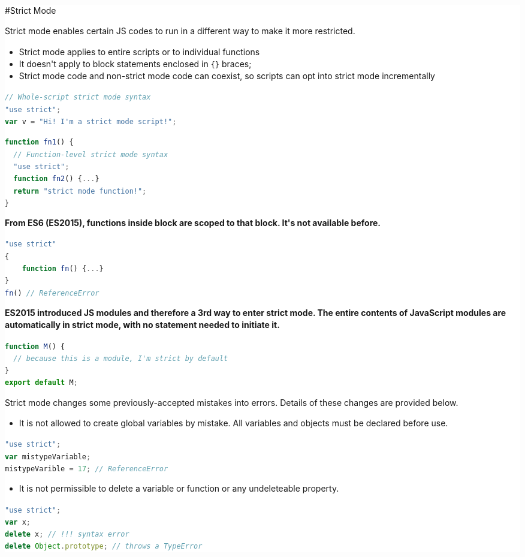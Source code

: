 #Strict Mode

Strict mode enables certain JS codes to run in a different way to make it more restricted.

- Strict mode applies to entire scripts or to individual functions
- It doesn't apply to block statements enclosed in `{}` braces;
- Strict mode code and non-strict mode code can coexist,
  so scripts can opt into strict mode incrementally

```js
// Whole-script strict mode syntax
"use strict";
var v = "Hi! I'm a strict mode script!";
```

```js
function fn1() {
  // Function-level strict mode syntax
  "use strict";
  function fn2() {...}
  return "strict mode function!";
}
```

**From ES6 (ES2015), functions inside block are scoped to that block. It's not available before.**

```js
"use strict"
{
	function fn() {...}
}
fn() // ReferenceError
```

**ES2015 introduced JS modules and therefore a 3rd way to enter strict mode. The entire contents of JavaScript modules are automatically in strict mode, with no statement needed to initiate it.**

```js
function M() {
  // because this is a module, I'm strict by default
}
export default M;
```

Strict mode changes some previously-accepted mistakes into errors. Details of these changes are provided below.

- It is not allowed to create global variables by mistake. All variables and objects must be declared before use.

```js
"use strict";
var mistypeVariable;
mistypeVarible = 17; // ReferenceError
```

- It is not permissible to delete a variable or function or any undeleteable property.

```js
"use strict";
var x;
delete x; // !!! syntax error
delete Object.prototype; // throws a TypeError
```
